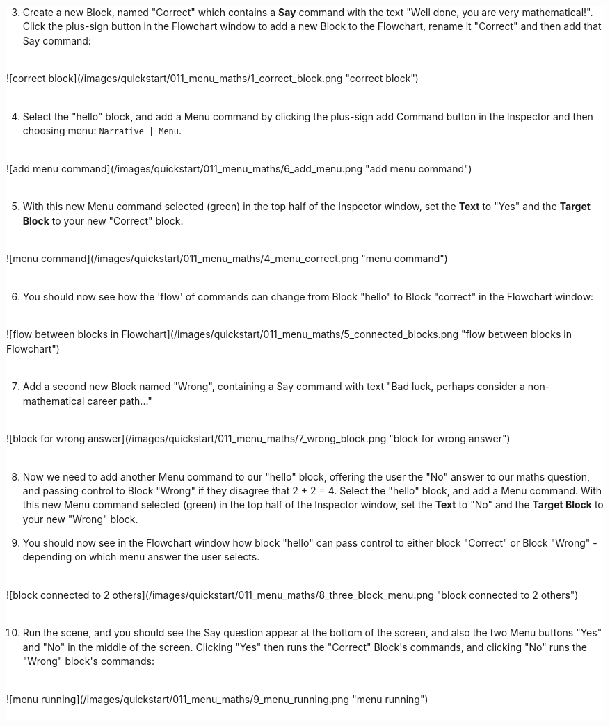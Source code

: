 3. Create a new Block, named "Correct" which contains a **Say** command with the text "Well done, you are very mathematical!". Click the plus-sign button in the Flowchart window to add a new Block to the Flowchart, rename it "Correct" and then add that Say command:
<br>
![correct block](/images/quickstart/011_menu_maths/1_correct_block.png "correct block")
<br>
<br>

4. Select the "hello" block, and add a Menu command by clicking the plus-sign add Command button in the Inspector and then choosing menu: ```Narrative | Menu```.
<br>
![add menu command](/images/quickstart/011_menu_maths/6_add_menu.png "add menu command")
<br>
<br>

5. With this new Menu command selected (green) in the top half of the Inspector window, set the **Text** to "Yes" and the **Target Block** to your new "Correct" block:
<br>
![menu command](/images/quickstart/011_menu_maths/4_menu_correct.png "menu command")
<br>
<br>

6. You should now see how the 'flow' of commands can change from Block "hello" to Block "correct" in the Flowchart window:
<br>
![flow between blocks in Flowchart](/images/quickstart/011_menu_maths/5_connected_blocks.png "flow between blocks in Flowchart")
<br>
<br>

7. Add a second new Block named "Wrong", containing a Say command with text "Bad luck, perhaps consider a non-mathematical career path..."
<br>
![block for wrong answer](/images/quickstart/011_menu_maths/7_wrong_block.png "block for wrong answer")
<br>
<br>

8. Now we need to add another Menu command to our "hello" block, offering the user the "No" answer to our maths question, and passing control to Block "Wrong" if they disagree that 2 + 2 = 4. Select the "hello" block, and add a Menu command. With this new Menu command selected (green) in the top half of the Inspector window, set the **Text** to "No" and the **Target Block** to your new "Wrong" block.

9. You should now see in the Flowchart window how block "hello" can pass control to either block "Correct" or Block "Wrong" - depending on which menu answer the user selects.
<br>
![block connected to 2 others](/images/quickstart/011_menu_maths/8_three_block_menu.png "block connected to 2 others")
<br>
<br>

10. Run the scene, and you should see the Say question appear at the bottom of the screen, and also the two Menu buttons "Yes" and "No" in the middle of the screen. Clicking "Yes" then runs the "Correct" Block's commands, and clicking "No" runs the "Wrong" block's commands:
<br>
![menu running](/images/quickstart/011_menu_maths/9_menu_running.png "menu running")
<br>
<br>
